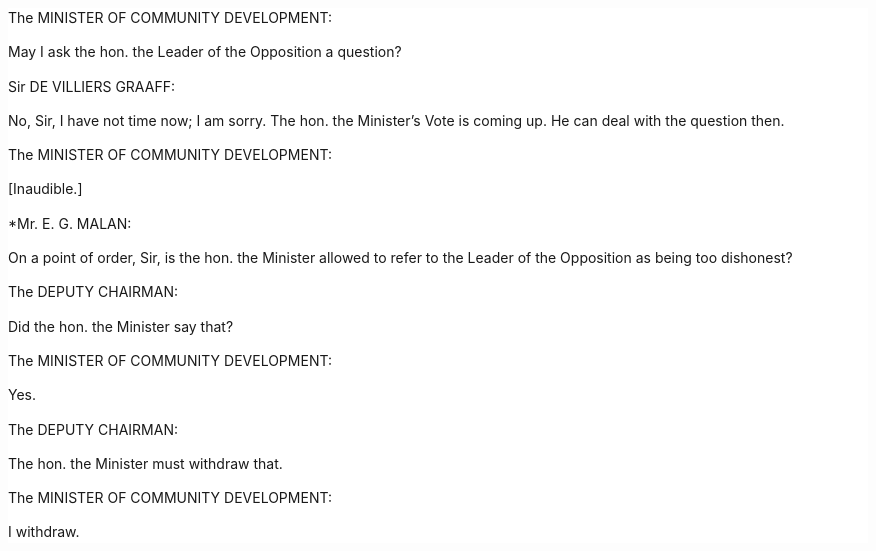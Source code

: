 </speech>

<speech by="#minister_of_community_development">

<from>The <person refersTo="hansard_za">MINISTER OF COMMUNITY DEVELOPMENT</person>:</from>

<p>May I ask the hon. the Leader of the Opposition a question&#x003F;</p>

</speech>

<speech by="#de_villiers_graaff">

<from>Sir <person refersTo="hansard_za">DE VILLIERS GRAAFF</person>:</from>

<p>No, Sir, I have not time now; I am sorry. The hon. the Minister&#x2019;s Vote is coming up. He can deal with the question then.</p>

</speech>

<speech by="#minister_of_community_development">

<from>The <person refersTo="hansard_za">MINISTER OF COMMUNITY DEVELOPMENT</person>:</from>

<p>[Inaudible.]</p>

</speech>

<speech by="#malan">

<from>*Mr. <person refersTo="hansard_za">E. G. MALAN</person>:</from>

<p>On a point of order, Sir, is the hon. the Minister allowed to refer to the Leader of the Opposition as being too dishonest&#x003F;</p>

</speech>

<speech by="#deputy_chairman">

<from>The <person refersTo="hansard_za">DEPUTY CHAIRMAN</person>:</from>

<p> Did the hon. the Minister say that&#x003F;</p>

</speech>

<speech by="#minister_of_community_development">

<from>The <person refersTo="hansard_za">MINISTER OF COMMUNITY DEVELOPMENT</person>:</from>

<p>Yes.</p>

</speech>

<speech by="#deputy_chairman">

<from>The <person refersTo="hansard_za">DEPUTY CHAIRMAN</person>:</from>

<p> The hon. the Minister must withdraw that.</p>

</speech>

<speech by="#minister_of_community_development">

<from>The <person refersTo="hansard_za">MINISTER OF COMMUNITY DEVELOPMENT</person>:</from>

<p>I withdraw.</p>
